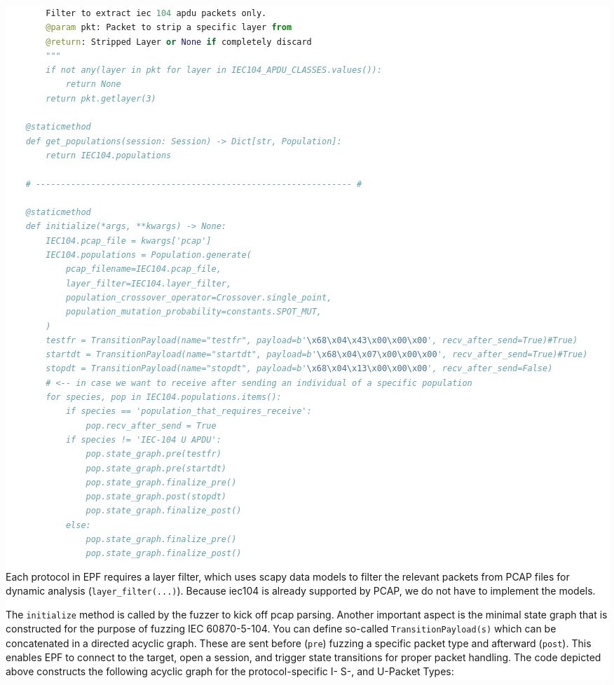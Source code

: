 ```python
        Filter to extract iec 104 apdu packets only.
        @param pkt: Packet to strip a specific layer from
        @return: Stripped Layer or None if completely discard
        """
        if not any(layer in pkt for layer in IEC104_APDU_CLASSES.values()):
            return None
        return pkt.getlayer(3)

    @staticmethod
    def get_populations(session: Session) -> Dict[str, Population]:
        return IEC104.populations

    # --------------------------------------------------------------- #

    @staticmethod
    def initialize(*args, **kwargs) -> None:
        IEC104.pcap_file = kwargs['pcap']
        IEC104.populations = Population.generate(
            pcap_filename=IEC104.pcap_file,
            layer_filter=IEC104.layer_filter,
            population_crossover_operator=Crossover.single_point,
            population_mutation_probability=constants.SPOT_MUT,
        )
        testfr = TransitionPayload(name="testfr", payload=b'\x68\x04\x43\x00\x00\x00', recv_after_send=True)#True)
        startdt = TransitionPayload(name="startdt", payload=b'\x68\x04\x07\x00\x00\x00', recv_after_send=True)#True)
        stopdt = TransitionPayload(name="stopdt", payload=b'\x68\x04\x13\x00\x00\x00', recv_after_send=False)
        # <-- in case we want to receive after sending an individual of a specific population
        for species, pop in IEC104.populations.items():
            if species == 'population_that_requires_receive':
                pop.recv_after_send = True
            if species != 'IEC-104 U APDU':
                pop.state_graph.pre(testfr)
                pop.state_graph.pre(startdt)
                pop.state_graph.finalize_pre()
                pop.state_graph.post(stopdt)
                pop.state_graph.finalize_post()
            else:
                pop.state_graph.finalize_pre()
                pop.state_graph.finalize_post()
```

Each protocol in EPF requires a layer filter, which uses scapy data models to filter
the relevant packets from PCAP files for dynamic analysis (`layer_filter(...)`).
Because iec104 is already supported by PCAP, we do not have to implement the models.

The `initialize` method is called by the fuzzer to kick off pcap parsing. Another
important aspect is the minimal state graph that is constructed for the purpose of
fuzzing IEC 60870-5-104.
You can define so-called `TransitionPayload(s)` which can be concatenated in a
directed acyclic graph. These are sent before (`pre`) fuzzing a specific packet type and
afterward (`post`). This enables EPF to connect to the target, open a session, and trigger
state transitions for proper packet handling. The code depicted above constructs
the following acyclic graph for the protocol-specific I- S-, and U-Packet Types:
